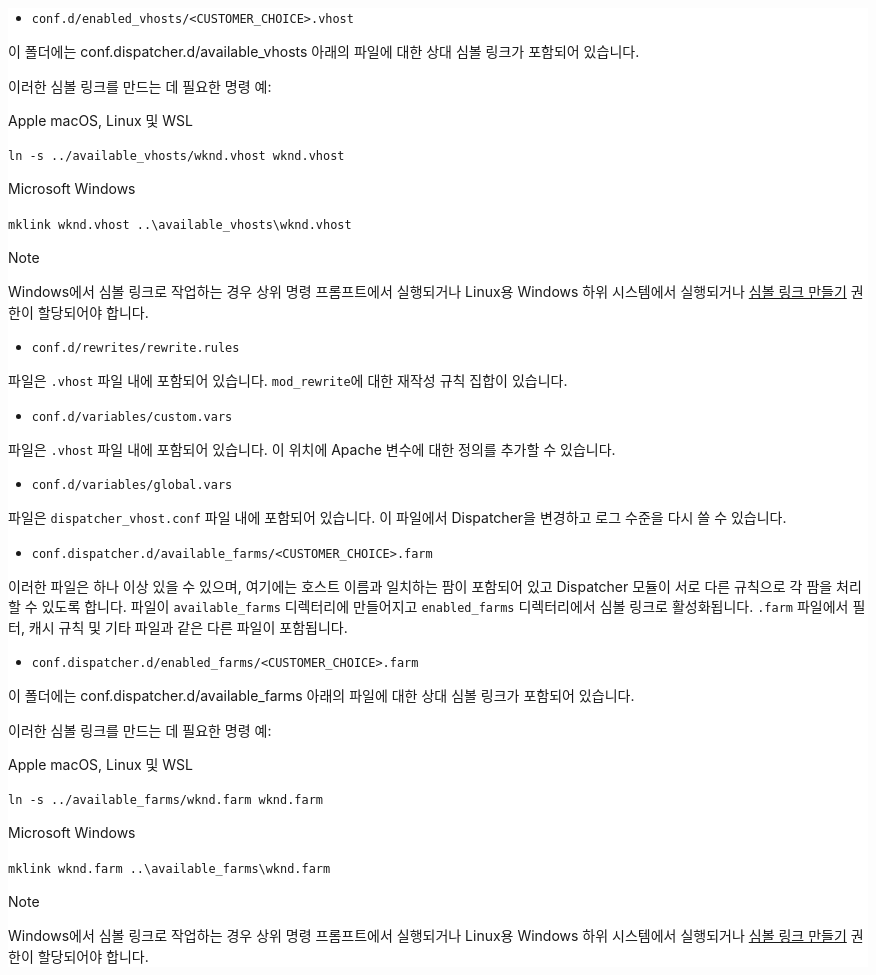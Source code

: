 * `conf.d/enabled_vhosts/<CUSTOMER_CHOICE>.vhost`

이 폴더에는 conf.dispatcher.d/available_vhosts 아래의 파일에 대한 상대 심볼 링크가 포함되어 있습니다.

이러한 심볼 링크를 만드는 데 필요한 명령 예:

Apple macOS, Linux 및 WSL

```
ln -s ../available_vhosts/wknd.vhost wknd.vhost
```

Microsoft Windows

```
mklink wknd.vhost ..\available_vhosts\wknd.vhost
```

>[!NOTE]
>
> Windows에서 심볼 링크로 작업하는 경우 상위 명령 프롬프트에서 실행되거나 Linux용 Windows 하위 시스템에서 실행되거나 [심볼 링크 만들기](https://learn.microsoft.com/en-us/windows/security/threat-protection/security-policy-settings/create-symbolic-links) 권한이 할당되어야 합니다.

* `conf.d/rewrites/rewrite.rules`

파일은 `.vhost` 파일 내에 포함되어 있습니다. `mod_rewrite`에 대한 재작성 규칙 집합이 있습니다.

* `conf.d/variables/custom.vars`

파일은 `.vhost` 파일 내에 포함되어 있습니다. 이 위치에 Apache 변수에 대한 정의를 추가할 수 있습니다.

* `conf.d/variables/global.vars`

파일은 `dispatcher_vhost.conf` 파일 내에 포함되어 있습니다. 이 파일에서 Dispatcher을 변경하고 로그 수준을 다시 쓸 수 있습니다.

* `conf.dispatcher.d/available_farms/<CUSTOMER_CHOICE>.farm`

이러한 파일은 하나 이상 있을 수 있으며, 여기에는 호스트 이름과 일치하는 팜이 포함되어 있고 Dispatcher 모듈이 서로 다른 규칙으로 각 팜을 처리할 수 있도록 합니다. 파일이 `available_farms` 디렉터리에 만들어지고 `enabled_farms` 디렉터리에서 심볼 링크로 활성화됩니다. `.farm` 파일에서 필터, 캐시 규칙 및 기타 파일과 같은 다른 파일이 포함됩니다.

* `conf.dispatcher.d/enabled_farms/<CUSTOMER_CHOICE>.farm`

이 폴더에는 conf.dispatcher.d/available_farms 아래의 파일에 대한 상대 심볼 링크가 포함되어 있습니다.

이러한 심볼 링크를 만드는 데 필요한 명령 예:

Apple macOS, Linux 및 WSL

```
ln -s ../available_farms/wknd.farm wknd.farm
```

Microsoft Windows

```
mklink wknd.farm ..\available_farms\wknd.farm
```

>[!NOTE]
>
> Windows에서 심볼 링크로 작업하는 경우 상위 명령 프롬프트에서 실행되거나 Linux용 Windows 하위 시스템에서 실행되거나 [심볼 링크 만들기](https://learn.microsoft.com/en-us/windows/security/threat-protection/security-policy-settings/create-symbolic-links) 권한이 할당되어야 합니다.
